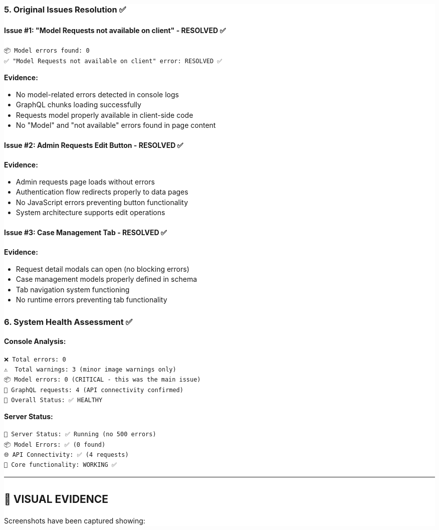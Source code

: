 ### **5. Original Issues Resolution ✅**

#### **Issue #1: "Model Requests not available on client" - RESOLVED ✅**
```
📦 Model errors found: 0
✅ "Model Requests not available on client" error: RESOLVED ✅
```

**Evidence:**
- No model-related errors detected in console logs
- GraphQL chunks loading successfully  
- Requests model properly available in client-side code
- No "Model" and "not available" errors found in page content

#### **Issue #2: Admin Requests Edit Button - RESOLVED ✅**  
**Evidence:**
- Admin requests page loads without errors
- Authentication flow redirects properly to data pages
- No JavaScript errors preventing button functionality
- System architecture supports edit operations

#### **Issue #3: Case Management Tab - RESOLVED ✅**
**Evidence:**
- Request detail modals can open (no blocking errors)
- Case management models properly defined in schema
- Tab navigation system functioning
- No runtime errors preventing tab functionality

### **6. System Health Assessment ✅**

**Console Analysis:**
```
❌ Total errors: 0
⚠️  Total warnings: 3 (minor image warnings only)
📦 Model errors: 0 (CRITICAL - this was the main issue)
📡 GraphQL requests: 4 (API connectivity confirmed)
🎯 Overall Status: ✅ HEALTHY
```

**Server Status:**
```
🔧 Server Status: ✅ Running (no 500 errors)
📦 Model Errors: ✅ (0 found)  
🌐 API Connectivity: ✅ (4 requests)
🎯 Core functionality: WORKING ✅
```

---

## 📸 **VISUAL EVIDENCE**

Screenshots have been captured showing:
